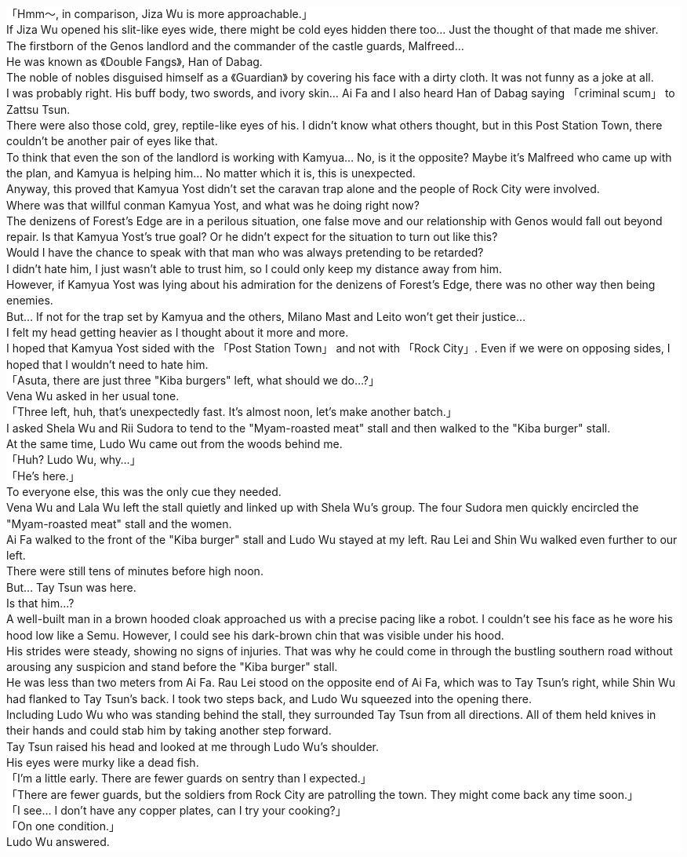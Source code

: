 「Hmm〜, in comparison, Jiza Wu is more approachable.」<br/>
If Jiza Wu opened his slit-like eyes wide, there might be cold eyes hidden there too… Just the thought of that made me shiver.<br/>
The firstborn of the Genos landlord and the commander of the castle guards, Malfreed…<br/>
He was known as 《Double Fangs》, Han of Dabag.<br/>
The noble of nobles disguised himself as a 《Guardian》 by covering his face with a dirty cloth. It was not funny as a joke at all.<br/>
I was probably right. His buff body, two swords, and ivory skin… Ai Fa and I also heard Han of Dabag saying 「criminal scum」 to Zattsu Tsun.<br/>
There were also those cold, grey, reptile-like eyes of his. I didn’t know what others thought, but in this Post Station Town, there couldn’t be another pair of eyes like that.<br/>
To think that even the son of the landlord is working with Kamyua… No, is it the opposite? Maybe it’s Malfreed who came up with the plan, and Kamyua is helping him… No matter which it is, this is unexpected.<br/>
Anyway, this proved that Kamyua Yost didn’t set the caravan trap alone and the people of Rock City were involved.<br/>
Where was that willful conman Kamyua Yost, and what was he doing right now?<br/>
The denizens of Forest’s Edge are in a perilous situation, one false move and our relationship with Genos would fall out beyond repair. Is that Kamyua Yost’s true goal? Or he didn’t expect for the situation to turn out like this?<br/>
Would I have the chance to speak with that man who was always pretending to be retarded?<br/>
I didn’t hate him, I just wasn’t able to trust him, so I could only keep my distance away from him.<br/>
However, if Kamyua Yost was lying about his admiration for the denizens of Forest’s Edge, there was no other way then being enemies.<br/>
But… If not for the trap set by Kamyua and the others, Milano Mast and Leito won’t get their justice…<br/>
I felt my head getting heavier as I thought about it more and more.<br/>
I hoped that Kamyua Yost sided with the 「Post Station Town」 and not with 「Rock City」. Even if we were on opposing sides, I hoped that I wouldn’t need to hate him.<br/>
「Asuta, there are just three "Kiba burgers" left, what should we do…?」<br/>
Vena Wu asked in her usual tone.<br/>
「Three left, huh, that’s unexpectedly fast. It’s almost noon, let’s make another batch.」<br/>
I asked Shela Wu and Rii Sudora to tend to the "Myam-roasted meat" stall and then walked to the "Kiba burger" stall.<br/>
At the same time, Ludo Wu came out from the woods behind me.<br/>
「Huh? Ludo Wu, why…」<br/>
「He’s here.」<br/>
To everyone else, this was the only cue they needed.<br/>
Vena Wu and Lala Wu left the stall quietly and linked up with Shela Wu’s group. The four Sudora men quickly encircled the "Myam-roasted meat" stall and the women.<br/>
Ai Fa walked to the front of the "Kiba burger" stall and Ludo Wu stayed at my left. Rau Lei and Shin Wu walked even further to our left.<br/>
There were still tens of minutes before high noon.<br/>
But… Tay Tsun was here.<br/>
Is that him…?<br/>
A well-built man in a brown hooded cloak approached us with a precise pacing like a robot. I couldn’t see his face as he wore his hood low like a Semu. However, I could see his dark-brown chin that was visible under his hood.<br/>
His strides were steady, showing no signs of injuries. That was why he could come in through the bustling southern road without arousing any suspicion and stand before the "Kiba burger" stall.<br/>
He was less than two meters from Ai Fa. Rau Lei stood on the opposite end of Ai Fa, which was to Tay Tsun’s right, while Shin Wu had flanked to Tay Tsun’s back. I took two steps back, and Ludo Wu squeezed into the opening there.<br/>
Including Ludo Wu who was standing behind the stall, they surrounded Tay Tsun from all directions. All of them held knives in their hands and could stab him by taking another step forward.<br/>
Tay Tsun raised his head and looked at me through Ludo Wu’s shoulder.<br/>
His eyes were murky like a dead fish.<br/>
「I’m a little early. There are fewer guards on sentry than I expected.」<br/>
「There are fewer guards, but the soldiers from Rock City are patrolling the town. They might come back any time soon.」<br/>
「I see… I don’t have any copper plates, can I try your cooking?」<br/>
「On one condition.」<br/>
Ludo Wu answered.<br/>